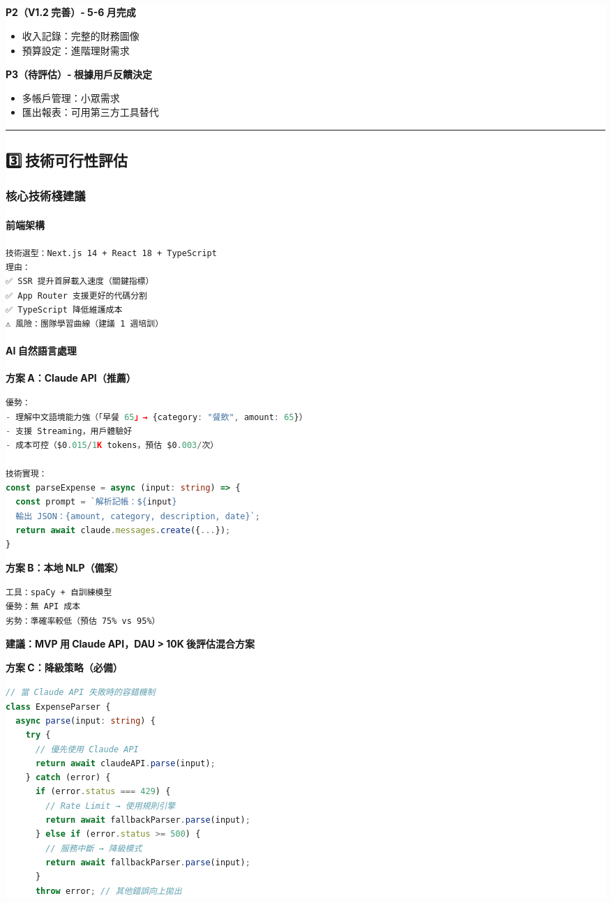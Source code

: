 **P2（V1.2 完善）- 5-6 月完成**
- 收入記錄：完整的財務圖像
- 預算設定：進階理財需求

**P3（待評估）- 根據用戶反饋決定**
- 多帳戶管理：小眾需求
- 匯出報表：可用第三方工具替代

---

## 3️⃣ 技術可行性評估

### 核心技術棧建議

#### 前端架構
```
技術選型：Next.js 14 + React 18 + TypeScript
理由：
✅ SSR 提升首屏載入速度（關鍵指標）
✅ App Router 支援更好的代碼分割
✅ TypeScript 降低維護成本
⚠️ 風險：團隊學習曲線（建議 1 週培訓）
```

#### AI 自然語言處理

**方案 A：Claude API（推薦）**
```typescript
優勢：
- 理解中文語境能力強（「早餐 65」→ {category: "餐飲", amount: 65}）
- 支援 Streaming，用戶體驗好
- 成本可控（$0.015/1K tokens，預估 $0.003/次）

技術實現：
const parseExpense = async (input: string) => {
  const prompt = `解析記帳：${input}
  輸出 JSON：{amount, category, description, date}`;
  return await claude.messages.create({...});
}
```

**方案 B：本地 NLP（備案）**
```
工具：spaCy + 自訓練模型
優勢：無 API 成本
劣勢：準確率較低（預估 75% vs 95%）
```

**建議：MVP 用 Claude API，DAU > 10K 後評估混合方案**

**方案 C：降級策略（必備）**
```typescript
// 當 Claude API 失敗時的容錯機制
class ExpenseParser {
  async parse(input: string) {
    try {
      // 優先使用 Claude API
      return await claudeAPI.parse(input);
    } catch (error) {
      if (error.status === 429) {
        // Rate Limit → 使用規則引擎
        return await fallbackParser.parse(input);
      } else if (error.status >= 500) {
        // 服務中斷 → 降級模式
        return await fallbackParser.parse(input);
      }
      throw error; // 其他錯誤向上拋出
```